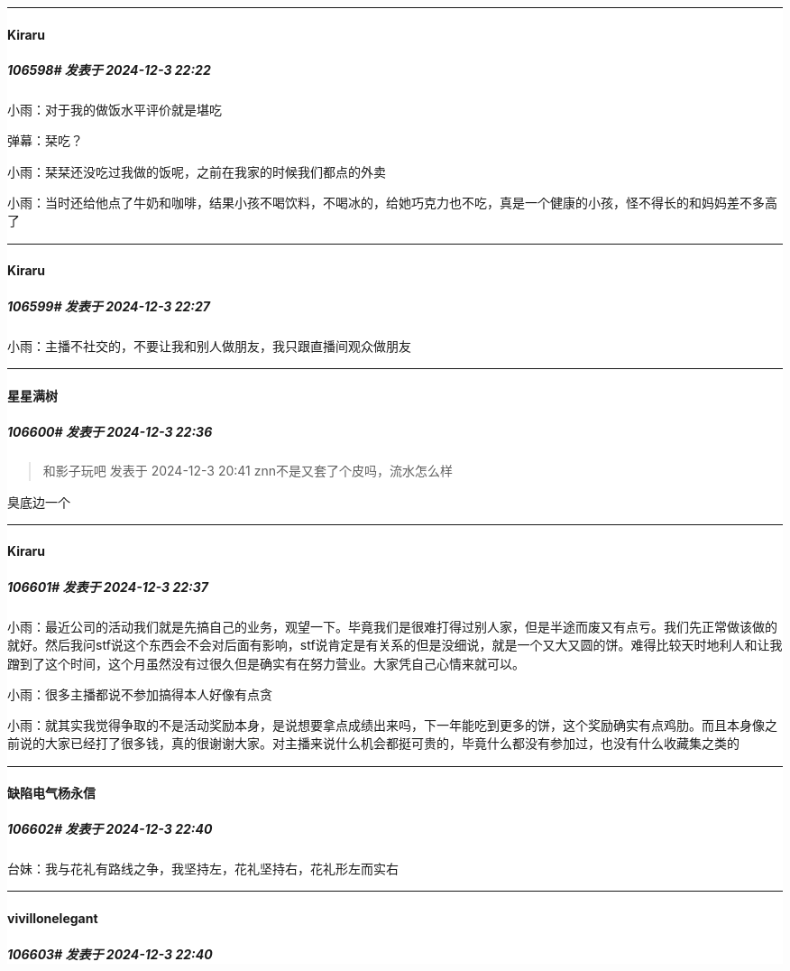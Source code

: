 *****

####  Kiraru  
##### 106598#       发表于 2024-12-3 22:22

小雨：对于我的做饭水平评价就是堪吃

弹幕：栞吃？

小雨：栞栞还没吃过我做的饭呢，之前在我家的时候我们都点的外卖

小雨：当时还给他点了牛奶和咖啡，结果小孩不喝饮料，不喝冰的，给她巧克力也不吃，真是一个健康的小孩，怪不得长的和妈妈差不多高了


*****

####  Kiraru  
##### 106599#       发表于 2024-12-3 22:27

小雨：主播不社交的，不要让我和别人做朋友，我只跟直播间观众做朋友


*****

####  星星满树  
##### 106600#       发表于 2024-12-3 22:36

<blockquote>和影子玩吧 发表于 2024-12-3 20:41
znn不是又套了个皮吗，流水怎么样</blockquote>
臭底边一个


*****

####  Kiraru  
##### 106601#       发表于 2024-12-3 22:37

小雨：最近公司的活动我们就是先搞自己的业务，观望一下。毕竟我们是很难打得过别人家，但是半途而废又有点亏。我们先正常做该做的就好。然后我问stf说这个东西会不会对后面有影响，stf说肯定是有关系的但是没细说，就是一个又大又圆的饼。难得比较天时地利人和让我蹭到了这个时间，这个月虽然没有过很久但是确实有在努力营业。大家凭自己心情来就可以。

小雨：很多主播都说不参加搞得本人好像有点贪

小雨：就其实我觉得争取的不是活动奖励本身，是说想要拿点成绩出来吗，下一年能吃到更多的饼，这个奖励确实有点鸡肋。而且本身像之前说的大家已经打了很多钱，真的很谢谢大家。对主播来说什么机会都挺可贵的，毕竟什么都没有参加过，也没有什么收藏集之类的


*****

####  缺陷电气杨永信  
##### 106602#       发表于 2024-12-3 22:40

台妹：我与花礼有路线之争，我坚持左，花礼坚持右，花礼形左而实右

*****

####  vivillonelegant  
##### 106603#       发表于 2024-12-3 22:40
